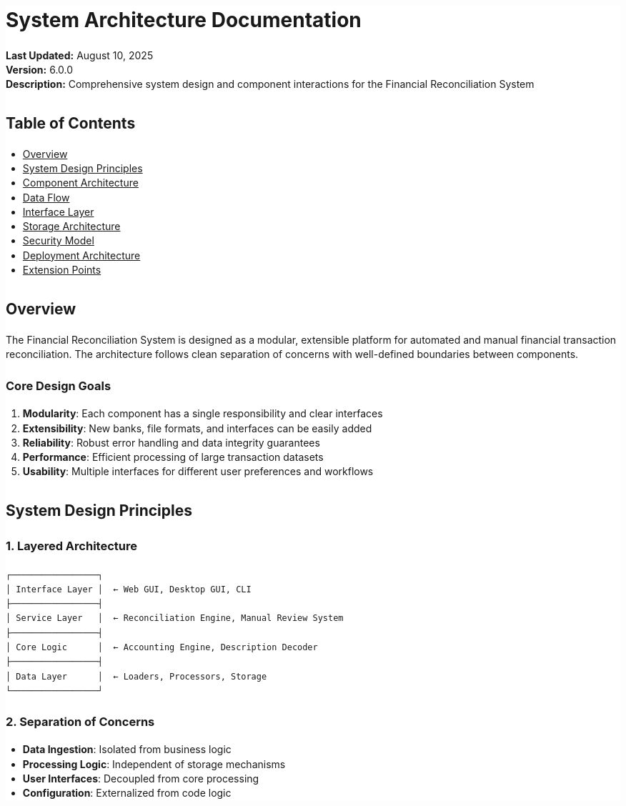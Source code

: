 # System Architecture Documentation

**Last Updated:** August 10, 2025  
**Version:** 6.0.0  
**Description:** Comprehensive system design and component interactions for the Financial Reconciliation System

## Table of Contents

- [Overview](#overview)
- [System Design Principles](#system-design-principles)
- [Component Architecture](#component-architecture)
- [Data Flow](#data-flow)
- [Interface Layer](#interface-layer)
- [Storage Architecture](#storage-architecture)
- [Security Model](#security-model)
- [Deployment Architecture](#deployment-architecture)
- [Extension Points](#extension-points)

## Overview

The Financial Reconciliation System is designed as a modular, extensible platform for automated and manual financial transaction reconciliation. The architecture follows clean separation of concerns with well-defined boundaries between components.

### Core Design Goals

1. **Modularity**: Each component has a single responsibility and clear interfaces
2. **Extensibility**: New banks, file formats, and interfaces can be easily added
3. **Reliability**: Robust error handling and data integrity guarantees
4. **Performance**: Efficient processing of large transaction datasets
5. **Usability**: Multiple interfaces for different user preferences and workflows

## System Design Principles

### 1. **Layered Architecture**
```
┌─────────────────┐
│ Interface Layer │  ← Web GUI, Desktop GUI, CLI
├─────────────────┤
│ Service Layer   │  ← Reconciliation Engine, Manual Review System
├─────────────────┤
│ Core Logic      │  ← Accounting Engine, Description Decoder
├─────────────────┤
│ Data Layer      │  ← Loaders, Processors, Storage
└─────────────────┘
```

### 2. **Separation of Concerns**
- **Data Ingestion**: Isolated from business logic
- **Processing Logic**: Independent of storage mechanisms
- **User Interfaces**: Decoupled from core processing
- **Configuration**: Externalized from code logic

